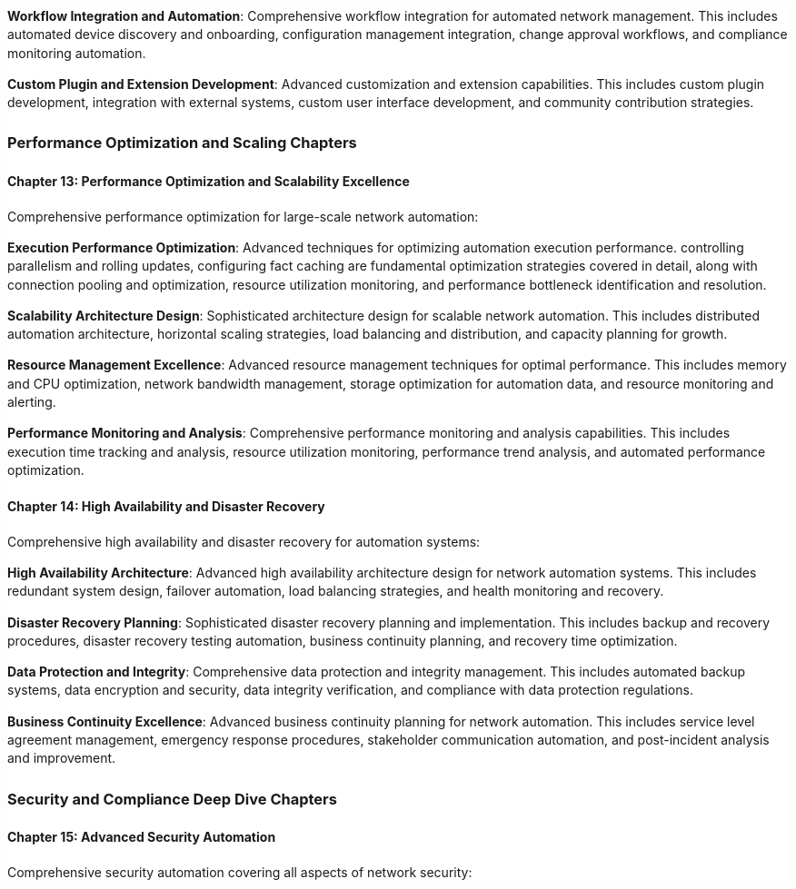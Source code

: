**Workflow Integration and Automation**: Comprehensive workflow integration for automated network management. This includes automated device discovery and onboarding, configuration management integration, change approval workflows, and compliance monitoring automation.

**Custom Plugin and Extension Development**: Advanced customization and extension capabilities. This includes custom plugin development, integration with external systems, custom user interface development, and community contribution strategies.

### Performance Optimization and Scaling Chapters

#### Chapter 13: Performance Optimization and Scalability Excellence
Comprehensive performance optimization for large-scale network automation:

**Execution Performance Optimization**: Advanced techniques for optimizing automation execution performance. controlling parallelism and rolling updates, configuring fact caching are fundamental optimization strategies covered in detail, along with connection pooling and optimization, resource utilization monitoring, and performance bottleneck identification and resolution.

**Scalability Architecture Design**: Sophisticated architecture design for scalable network automation. This includes distributed automation architecture, horizontal scaling strategies, load balancing and distribution, and capacity planning for growth.

**Resource Management Excellence**: Advanced resource management techniques for optimal performance. This includes memory and CPU optimization, network bandwidth management, storage optimization for automation data, and resource monitoring and alerting.

**Performance Monitoring and Analysis**: Comprehensive performance monitoring and analysis capabilities. This includes execution time tracking and analysis, resource utilization monitoring, performance trend analysis, and automated performance optimization.

#### Chapter 14: High Availability and Disaster Recovery
Comprehensive high availability and disaster recovery for automation systems:

**High Availability Architecture**: Advanced high availability architecture design for network automation systems. This includes redundant system design, failover automation, load balancing strategies, and health monitoring and recovery.

**Disaster Recovery Planning**: Sophisticated disaster recovery planning and implementation. This includes backup and recovery procedures, disaster recovery testing automation, business continuity planning, and recovery time optimization.

**Data Protection and Integrity**: Comprehensive data protection and integrity management. This includes automated backup systems, data encryption and security, data integrity verification, and compliance with data protection regulations.

**Business Continuity Excellence**: Advanced business continuity planning for network automation. This includes service level agreement management, emergency response procedures, stakeholder communication automation, and post-incident analysis and improvement.

### Security and Compliance Deep Dive Chapters

#### Chapter 15: Advanced Security Automation
Comprehensive security automation covering all aspects of network security:
